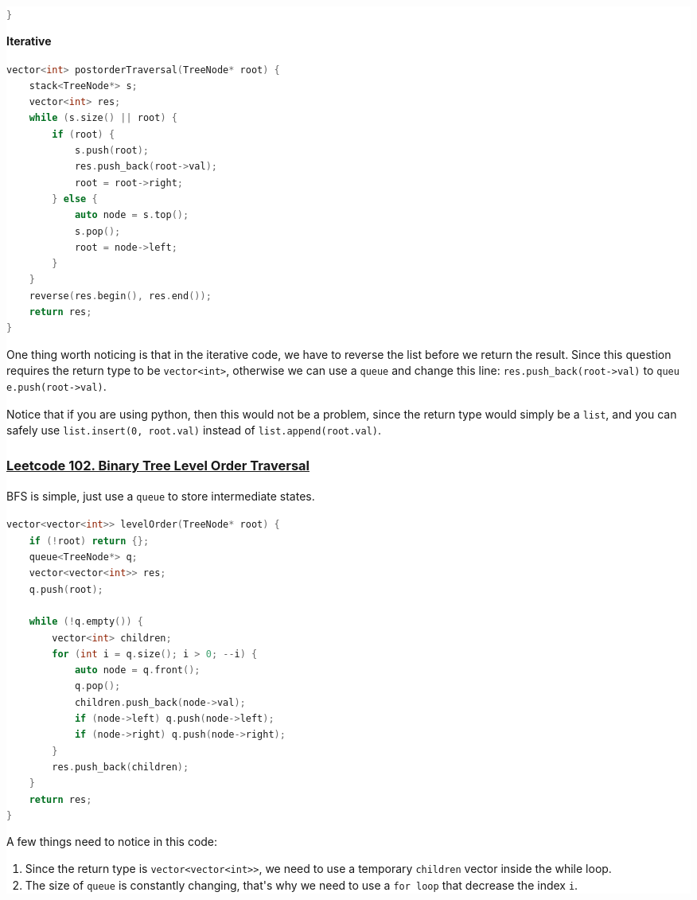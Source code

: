 ```cpp
}
```
**Iterative**
```cpp
vector<int> postorderTraversal(TreeNode* root) {
    stack<TreeNode*> s;
    vector<int> res;
    while (s.size() || root) {
        if (root) {
            s.push(root);
            res.push_back(root->val);
            root = root->right;
        } else {
            auto node = s.top();
            s.pop();
            root = node->left;
        }
    }
    reverse(res.begin(), res.end());
    return res;
}
```
One thing worth noticing is that in the iterative code, we have to reverse the list before we return the result. Since this question requires the return type to be `vector<int>`, otherwise we can use a `queue` and change this line: `res.push_back(root->val)` to `queue.push(root->val)`.

Notice that if you are using python, then this would not be a problem, since the return type would simply be a `list`, and you can safely use `list.insert(0, root.val)` instead of `list.append(root.val)`.

### [Leetcode 102. Binary Tree Level Order Traversal](https://leetcode.com/problems/binary-tree-level-order-traversal/)

BFS is simple, just use a `queue` to store intermediate states.

```cpp
vector<vector<int>> levelOrder(TreeNode* root) {
    if (!root) return {};
    queue<TreeNode*> q;
    vector<vector<int>> res;
    q.push(root);
    
    while (!q.empty()) {
        vector<int> children;
        for (int i = q.size(); i > 0; --i) {
            auto node = q.front();
            q.pop();
            children.push_back(node->val);
            if (node->left) q.push(node->left);
            if (node->right) q.push(node->right);
        }
        res.push_back(children);
    }
    return res;
}
```
A few things need to notice in this code:
1. Since the return type is `vector<vector<int>>`, we need to use a temporary `children` vector inside the while loop.
2. The size of `queue` is constantly changing, that's why we need to use a `for loop` that decrease the index `i`.
